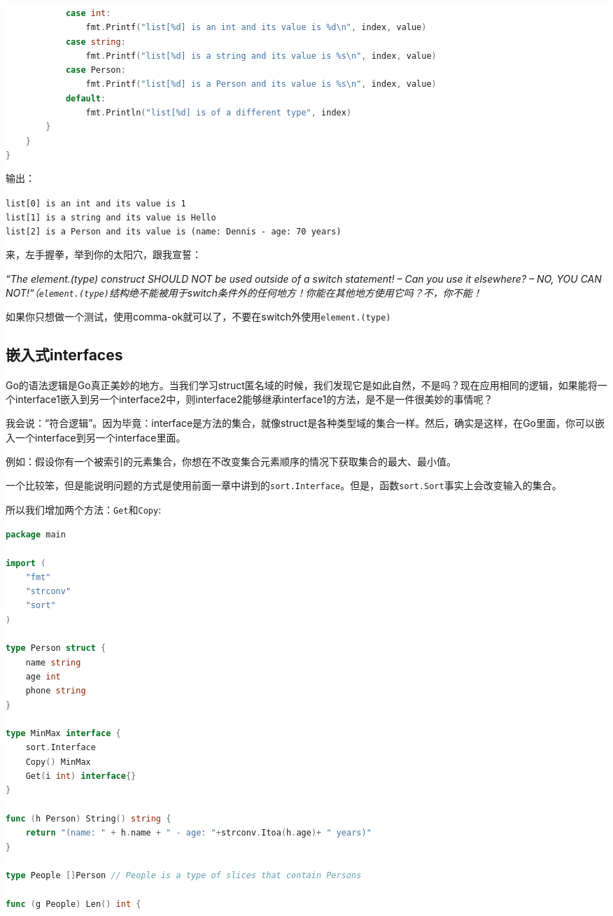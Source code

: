 ``` Go
            case int:
                fmt.Printf("list[%d] is an int and its value is %d\n", index, value)
            case string:
                fmt.Printf("list[%d] is a string and its value is %s\n", index, value)
            case Person:
                fmt.Printf("list[%d] is a Person and its value is %s\n", index, value)
            default:
                fmt.Println("list[%d] is of a different type", index)
        }
    }
}
```

输出：

	list[0] is an int and its value is 1
	list[1] is a string and its value is Hello
	list[2] is a Person and its value is (name: Dennis - age: 70 years)
	
来，左手握拳，举到你的太阳穴，跟我宣誓：

*“The element.(type) construct SHOULD NOT be used outside of a switch statement! – Can you use it elsewhere? – NO, YOU CAN NOT!“（`element.(type)`结构绝不能被用于switch条件外的任何地方！你能在其他地方使用它吗？不，你不能！*

如果你只想做一个测试，使用comma-ok就可以了，不要在switch外使用`element.(type)`

## 嵌入式interfaces

Go的语法逻辑是Go真正美妙的地方。当我们学习struct匿名域的时候，我们发现它是如此自然，不是吗？现在应用相同的逻辑，如果能将一个interface1嵌入到另一个interface2中，则interface2能够继承interface1的方法，是不是一件很美妙的事情呢？

我会说：“符合逻辑”。因为毕竟：interface是方法的集合，就像struct是各种类型域的集合一样。然后，确实是这样，在Go里面，你可以嵌入一个interface到另一个interface里面。

例如：假设你有一个被索引的元素集合，你想在不改变集合元素顺序的情况下获取集合的最大、最小值。

一个比较笨，但是能说明问题的方式是使用前面一章中讲到的`sort.Interface`。但是，函数`sort.Sort`事实上会改变输入的集合。

所以我们增加两个方法：`Get`和`Copy`:

``` Go
package main

import (
    "fmt"
    "strconv"
    "sort"
)

type Person struct {
    name string
    age int
    phone string
}

type MinMax interface {
    sort.Interface
    Copy() MinMax
    Get(i int) interface{}
}

func (h Person) String() string {
    return "(name: " + h.name + " - age: "+strconv.Itoa(h.age)+ " years)"
}

type People []Person // People is a type of slices that contain Persons

func (g People) Len() int {
```